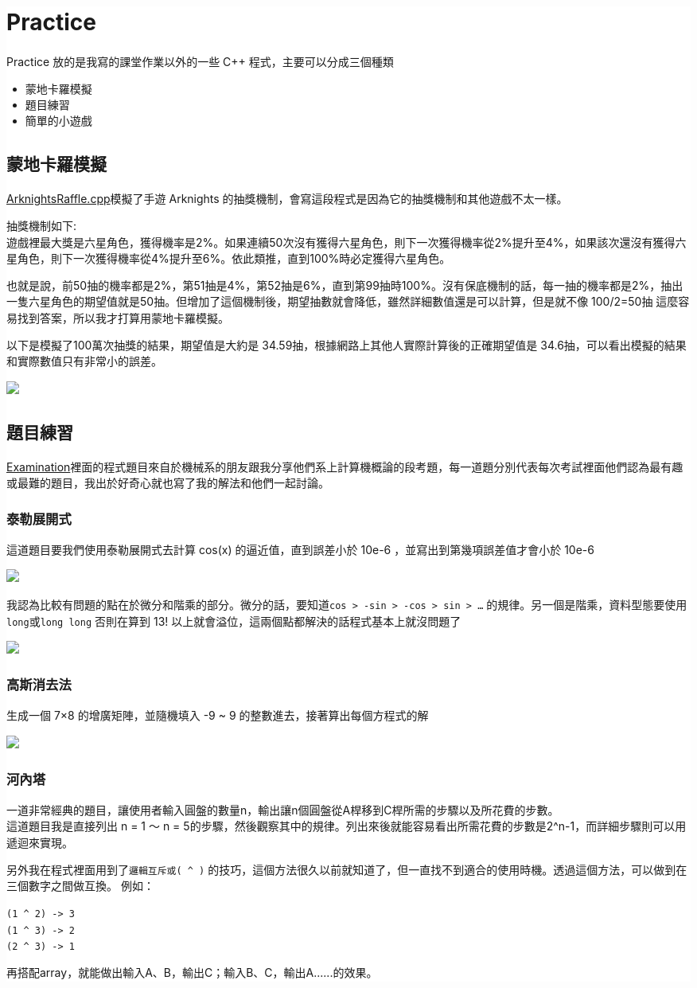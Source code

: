 # Practice
Practice 放的是我寫的課堂作業以外的一些 C++ 程式，主要可以分成三個種類
- 蒙地卡羅模擬
- 題目練習
- 簡單的小遊戲

## 蒙地卡羅模擬
[ArknightsRaffle.cpp](https://github.com/Guan-Yu-Chen/Practice/blob/main/MonteCarloSimulation/ArknightsRaffle.cpp)模擬了手遊 Arknights 的抽獎機制，會寫這段程式是因為它的抽獎機制和其他遊戲不太一樣。

抽獎機制如下:  
遊戲裡最大獎是六星角色，獲得機率是2%。如果連續50次沒有獲得六星角色，則下一次獲得機率從2%提升至4%，如果該次還沒有獲得六星角色，則下一次獲得機率從4%提升至6%。依此類推，直到100%時必定獲得六星角色。  

也就是說，前50抽的機率都是2%，第51抽是4%，第52抽是6%，直到第99抽時100%。沒有保底機制的話，每一抽的機率都是2%，抽出一隻六星角色的期望值就是50抽。但增加了這個機制後，期望抽數就會降低，雖然詳細數值還是可以計算，但是就不像 100/2=50抽 這麼容易找到答案，所以我才打算用蒙地卡羅模擬。

以下是模擬了100萬次抽獎的結果，期望值是大約是 34.59抽，根據網路上其他人實際計算後的正確期望值是 34.6抽，可以看出模擬的結果和實際數值只有非常小的誤差。

<img src="https://i.imgur.com/IEOmzqq.png" width="100%">  
  
## 題目練習

[Examination](https://github.com/Guan-Yu-Chen/Practice/tree/main/Examination)裡面的程式題目來自於機械系的朋友跟我分享他們系上計算機概論的段考題，每一道題分別代表每次考試裡面他們認為最有趣或最難的題目，我出於好奇心就也寫了我的解法和他們一起討論。  

### 泰勒展開式
這道題目要我們使用泰勒展開式去計算 cos(x) 的逼近值，直到誤差小於 10e-6 ，並寫出到第幾項誤差值才會小於 10e-6  

<img src="https://images.collegedunia.com/public/image/86d48527578c0232c74fb4facf8778d0.png" width="40%">  

我認為比較有問題的點在於微分和階乘的部分。微分的話，要知道`cos > -sin > -cos > sin > …` 的規律。另一個是階乘，資料型態要使用`long`或`long long` 否則在算到 13! 以上就會溢位，這兩個點都解決的話程式基本上就沒問題了

<img src="https://i.imgur.com/W5V7U4k.png" width="50%">  

### 高斯消去法
生成一個 7×8 的增廣矩陣，並隨機填入 -9 ~ 9 的整數進去，接著算出每個方程式的解  

<img src="https://imgur.com/iV09dUT.png" width="60%">  

### 河內塔
一道非常經典的題目，讓使用者輸入圓盤的數量n，輸出讓n個圓盤從A桿移到C桿所需的步驟以及所花費的步數。  
這道題目我是直接列出 n = 1 ～ n = 5的步驟，然後觀察其中的規律。列出來後就能容易看出所需花費的步數是2^n-1，而詳細步驟則可以用遞迴來實現。  

另外我在程式裡面用到了`邏輯互斥或( ^ )` 的技巧，這個方法很久以前就知道了，但一直找不到適合的使用時機。透過這個方法，可以做到在三個數字之間做互換。
例如：
```
(1 ^ 2) -> 3
(1 ^ 3) -> 2
(2 ^ 3) -> 1
```
再搭配array，就能做出輸入A、B，輸出C；輸入B、C，輸出A......的效果。
